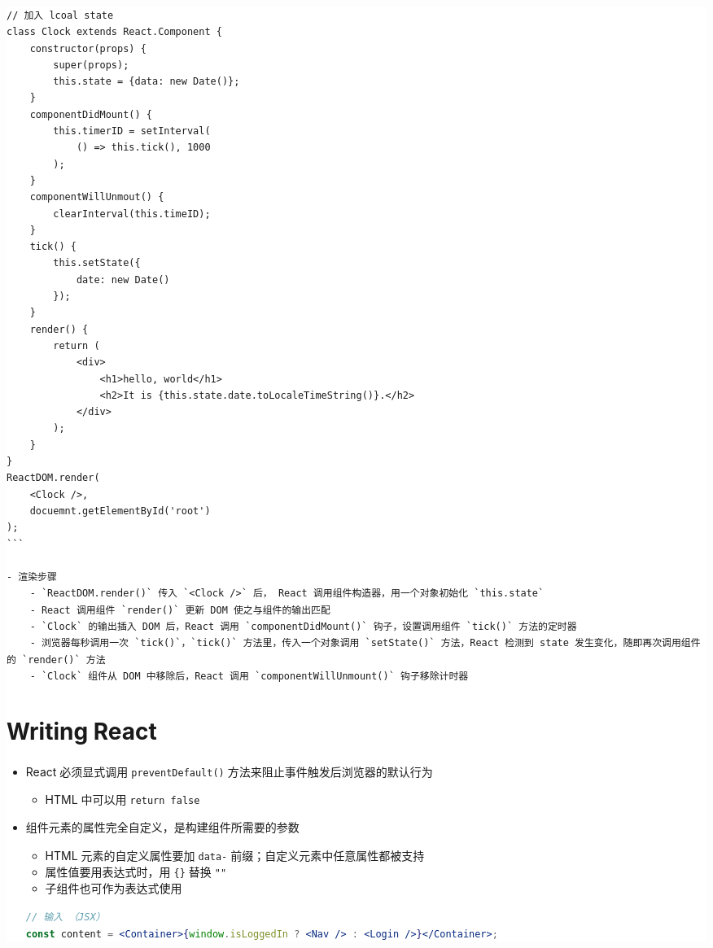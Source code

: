     // 加入 lcoal state
    class Clock extends React.Component {
        constructor(props) {
            super(props);
            this.state = {data: new Date()};
        }
        componentDidMount() {
            this.timerID = setInterval(
                () => this.tick(), 1000
            );
        }
        componentWillUnmout() {
            clearInterval(this.timeID);
        }
        tick() {
            this.setState({
                date: new Date()
            });
        }
        render() {
            return (
                <div>
                    <h1>hello, world</h1>
                    <h2>It is {this.state.date.toLocaleTimeString()}.</h2>
                </div>                
            );
        }
    }
    ReactDOM.render(
        <Clock />,
        docuemnt.getElementById('root')
    );
    ```

    - 渲染步骤
        - `ReactDOM.render()` 传入 `<Clock />` 后， React 调用组件构造器，用一个对象初始化 `this.state`
        - React 调用组件 `render()` 更新 DOM 使之与组件的输出匹配
        - `Clock` 的输出插入 DOM 后，React 调用 `componentDidMount()` 钩子，设置调用组件 `tick()` 方法的定时器
        - 浏览器每秒调用一次 `tick()`，`tick()` 方法里，传入一个对象调用 `setState()` 方法，React 检测到 state 发生变化，随即再次调用组件的 `render()` 方法
        - `Clock` 组件从 DOM 中移除后，React 调用 `componentWillUnmount()` 钩子移除计时器
# Writing React
- React 必须显式调用 `preventDefault()` 方法来阻止事件触发后浏览器的默认行为
    - HTML 中可以用 `return false`
- 组件元素的属性完全自定义，是构建组件所需要的参数
    - HTML 元素的自定义属性要加 `data-` 前缀；自定义元素中任意属性都被支持
    - 属性值要用表达式时，用 `{}` 替换 `""`
    - 子组件也可作为表达式使用

    ```jsx
    // 输入 （JSX）
    const content = <Container>{window.isLoggedIn ? <Nav /> : <Login />}</Container>;
